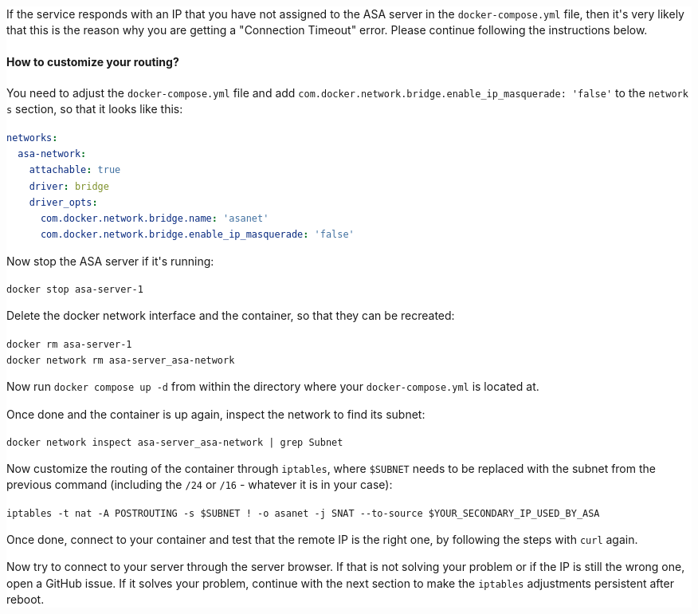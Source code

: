 If the service responds with an IP that you have not assigned to the ASA server in the `docker-compose.yml` file, then it's very likely that this is the reason why you are getting a "Connection Timeout" error.
Please continue following the instructions below.

#### How to customize your routing?

You need to adjust the `docker-compose.yml` file and add `com.docker.network.bridge.enable_ip_masquerade: 'false'` to the `networks` section, so that it looks like this:

```yml
networks:
  asa-network:
    attachable: true
    driver: bridge
    driver_opts:
      com.docker.network.bridge.name: 'asanet'
      com.docker.network.bridge.enable_ip_masquerade: 'false'
```

Now stop the ASA server if it's running:

```
docker stop asa-server-1
```

Delete the docker network interface and the container, so that they can be recreated:

```
docker rm asa-server-1
docker network rm asa-server_asa-network
```

Now run `docker compose up -d` from within the directory where your `docker-compose.yml` is located at.

Once done and the container is up again, inspect the network to find its subnet:

```
docker network inspect asa-server_asa-network | grep Subnet
```

Now customize the routing of the container through `iptables`, where `$SUBNET` needs to be replaced with the subnet from the previous command (including the `/24` or `/16` - whatever it is in your case):

```
iptables -t nat -A POSTROUTING -s $SUBNET ! -o asanet -j SNAT --to-source $YOUR_SECONDARY_IP_USED_BY_ASA
```

Once done, connect to your container and test that the remote IP is the right one, by following the steps with `curl` again.

Now try to connect to your server through the server browser. If that is not solving your problem or if the IP is still the wrong one, open a GitHub issue. If it solves your problem, continue with the
next section to make the `iptables` adjustments persistent after reboot.
